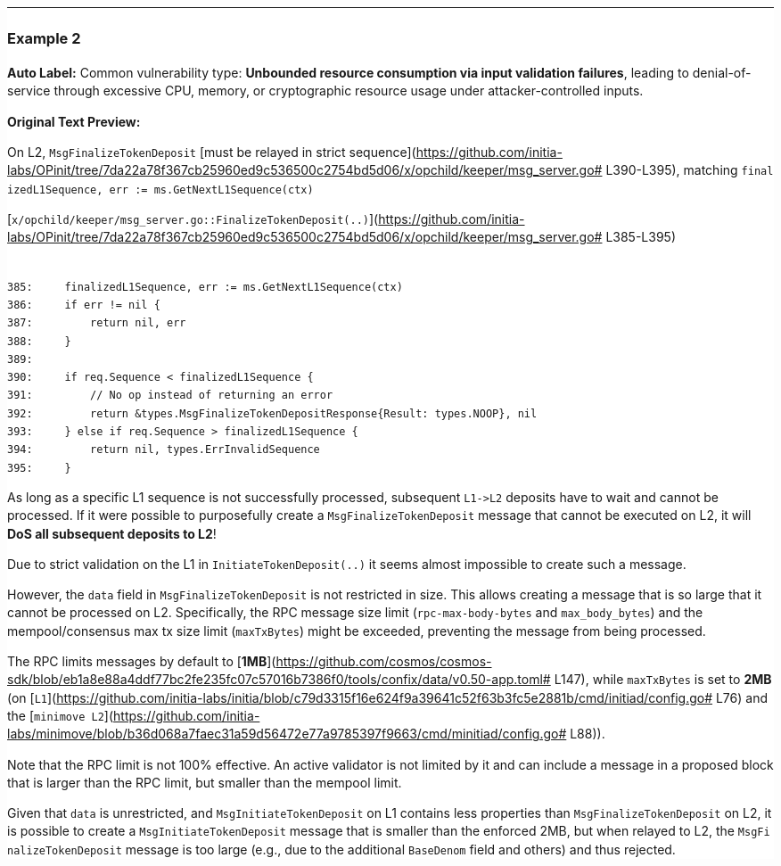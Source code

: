 
---
### Example 2

**Auto Label:** Common vulnerability type: **Unbounded resource consumption via input validation failures**, leading to denial-of-service through excessive CPU, memory, or cryptographic resource usage under attacker-controlled inputs.  

**Original Text Preview:**

On L2, `MsgFinalizeTokenDeposit` [must be relayed in strict sequence](https://github.com/initia-labs/OPinit/tree/7da22a78f367cb25960ed9c536500c2754bd5d06/x/opchild/keeper/msg_server.go# L390-L395), matching `finalizedL1Sequence, err := ms.GetNextL1Sequence(ctx)`

[`x/opchild/keeper/msg_server.go::FinalizeTokenDeposit(..)`](https://github.com/initia-labs/OPinit/tree/7da22a78f367cb25960ed9c536500c2754bd5d06/x/opchild/keeper/msg_server.go# L385-L395)
```

385:     finalizedL1Sequence, err := ms.GetNextL1Sequence(ctx)
386:     if err != nil {
387:         return nil, err
388:     }
389:
390:     if req.Sequence < finalizedL1Sequence {
391:         // No op instead of returning an error
392:         return &types.MsgFinalizeTokenDepositResponse{Result: types.NOOP}, nil
393:     } else if req.Sequence > finalizedL1Sequence {
394:         return nil, types.ErrInvalidSequence
395:     }
```

As long as a specific L1 sequence is not successfully processed, subsequent `L1->L2` deposits have to wait and cannot be processed. If it were possible to purposefully create a `MsgFinalizeTokenDeposit` message that cannot be executed on L2, it will **DoS all subsequent deposits to L2**!

Due to strict validation on the L1 in `InitiateTokenDeposit(..)` it seems almost impossible to create such a message.

However, the `data` field in `MsgFinalizeTokenDeposit` is not restricted in size. This allows creating a message that is so large that it cannot be processed on L2. Specifically, the RPC message size limit (`rpc-max-body-bytes` and `max_body_bytes`) and the mempool/consensus max tx size limit (`maxTxBytes`) might be exceeded, preventing the message from being processed.

The RPC limits messages by default to [**1MB**](https://github.com/cosmos/cosmos-sdk/blob/eb1a8e88a4ddf77bc2fe235fc07c57016b7386f0/tools/confix/data/v0.50-app.toml# L147), while `maxTxBytes` is set to **2MB** (on [`L1`](https://github.com/initia-labs/initia/blob/c79d3315f16e624f9a39641c52f63b3fc5e2881b/cmd/initiad/config.go# L76) and the [`minimove L2`](https://github.com/initia-labs/minimove/blob/b36d068a7faec31a59d56472e77a9785397f9663/cmd/minitiad/config.go# L88)).

Note that the RPC limit is not 100% effective. An active validator is not limited by it and can include a message in a proposed block that is larger than the RPC limit, but smaller than the mempool limit.

Given that `data` is unrestricted, and `MsgInitiateTokenDeposit` on L1 contains less properties than `MsgFinalizeTokenDeposit` on L2, it is possible to create a `MsgInitiateTokenDeposit` message that is smaller than the enforced 2MB, but when relayed to L2, the `MsgFinalizeTokenDeposit` message is too large (e.g., due to the additional `BaseDenom` field and others) and thus rejected.
